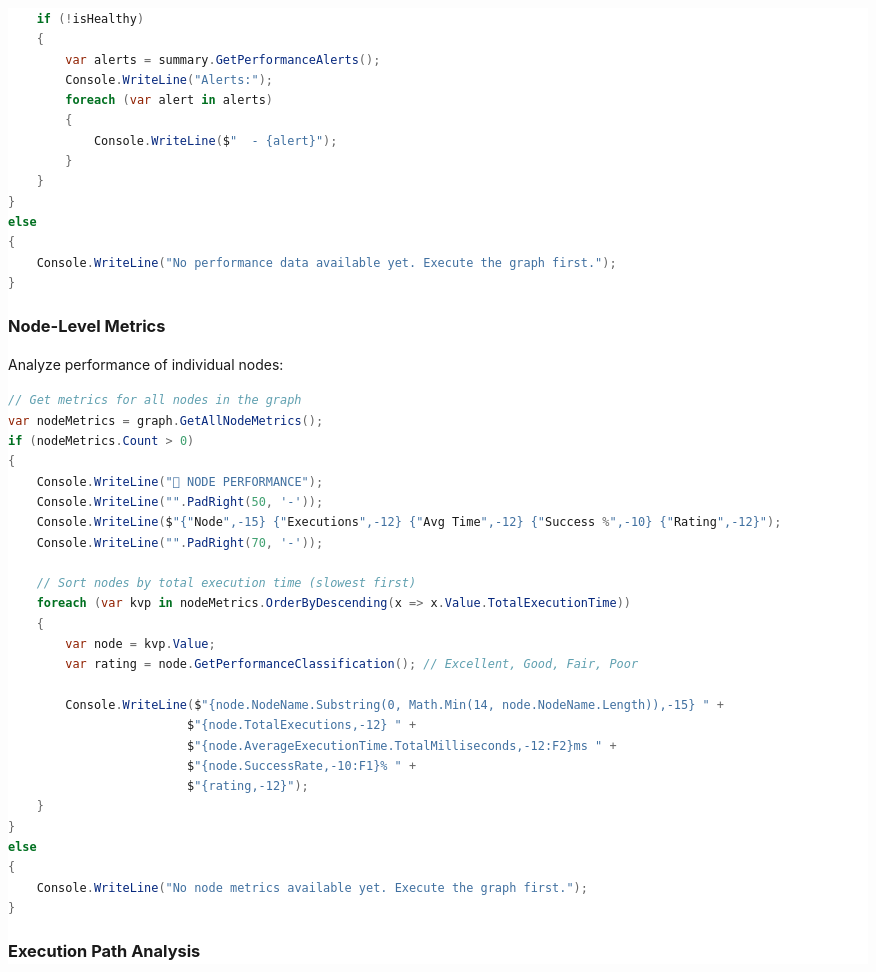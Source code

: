 ```csharp
    if (!isHealthy)
    {
        var alerts = summary.GetPerformanceAlerts();
        Console.WriteLine("Alerts:");
        foreach (var alert in alerts)
        {
            Console.WriteLine($"  - {alert}");
        }
    }
}
else
{
    Console.WriteLine("No performance data available yet. Execute the graph first.");
}
```

### Node-Level Metrics

Analyze performance of individual nodes:

```csharp
// Get metrics for all nodes in the graph
var nodeMetrics = graph.GetAllNodeMetrics();
if (nodeMetrics.Count > 0)
{
    Console.WriteLine("🔧 NODE PERFORMANCE");
    Console.WriteLine("".PadRight(50, '-'));
    Console.WriteLine($"{"Node",-15} {"Executions",-12} {"Avg Time",-12} {"Success %",-10} {"Rating",-12}");
    Console.WriteLine("".PadRight(70, '-'));

    // Sort nodes by total execution time (slowest first)
    foreach (var kvp in nodeMetrics.OrderByDescending(x => x.Value.TotalExecutionTime))
    {
        var node = kvp.Value;
        var rating = node.GetPerformanceClassification(); // Excellent, Good, Fair, Poor
        
        Console.WriteLine($"{node.NodeName.Substring(0, Math.Min(14, node.NodeName.Length)),-15} " +
                         $"{node.TotalExecutions,-12} " +
                         $"{node.AverageExecutionTime.TotalMilliseconds,-12:F2}ms " +
                         $"{node.SuccessRate,-10:F1}% " +
                         $"{rating,-12}");
    }
}
else
{
    Console.WriteLine("No node metrics available yet. Execute the graph first.");
}
```

### Execution Path Analysis
